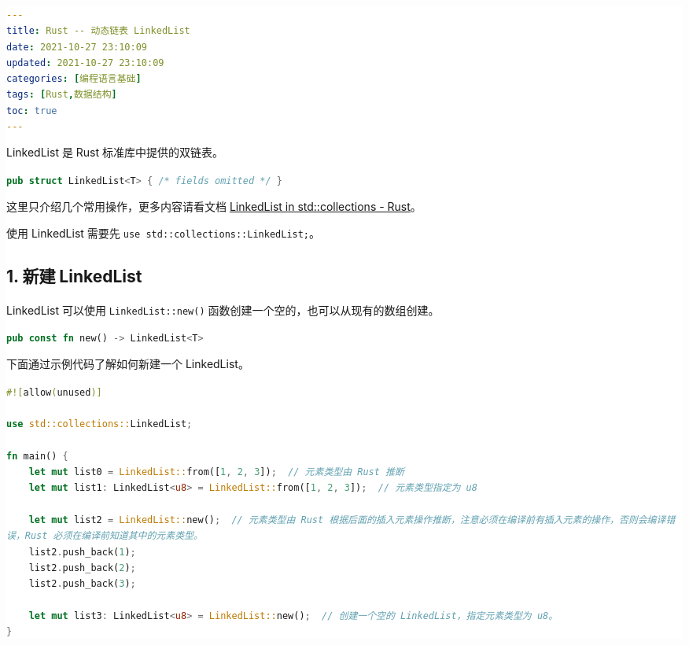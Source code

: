 ```yaml
---
title: Rust -- 动态链表 LinkedList
date: 2021-10-27 23:10:09
updated: 2021-10-27 23:10:09
categories: [编程语言基础]
tags: [Rust,数据结构]
toc: true
---
```




LinkedList 是 Rust 标准库中提供的双链表。

```rust
pub struct LinkedList<T> { /* fields omitted */ }
```

这里只介绍几个常用操作，更多内容请看文档 [LinkedList in std::collections - Rust](https://doc.rust-lang.org/stable/std/collections/struct.LinkedList.html)。

使用 LinkedList 需要先 `use std::collections::LinkedList;`。





## 1. 新建 LinkedList

LinkedList 可以使用 `LinkedList::new()` 函数创建一个空的，也可以从现有的数组创建。

```rust
pub const fn new() -> LinkedList<T>
```

下面通过示例代码了解如何新建一个 LinkedList。

```rust
#![allow(unused)]

use std::collections::LinkedList;

fn main() {
    let mut list0 = LinkedList::from([1, 2, 3]);  // 元素类型由 Rust 推断
    let mut list1: LinkedList<u8> = LinkedList::from([1, 2, 3]);  // 元素类型指定为 u8
    
    let mut list2 = LinkedList::new();  // 元素类型由 Rust 根据后面的插入元素操作推断，注意必须在编译前有插入元素的操作，否则会编译错误，Rust 必须在编译前知道其中的元素类型。
    list2.push_back(1);
    list2.push_back(2);
    list2.push_back(3);
    
    let mut list3: LinkedList<u8> = LinkedList::new();  // 创建一个空的 LinkedList，指定元素类型为 u8。
}
```


